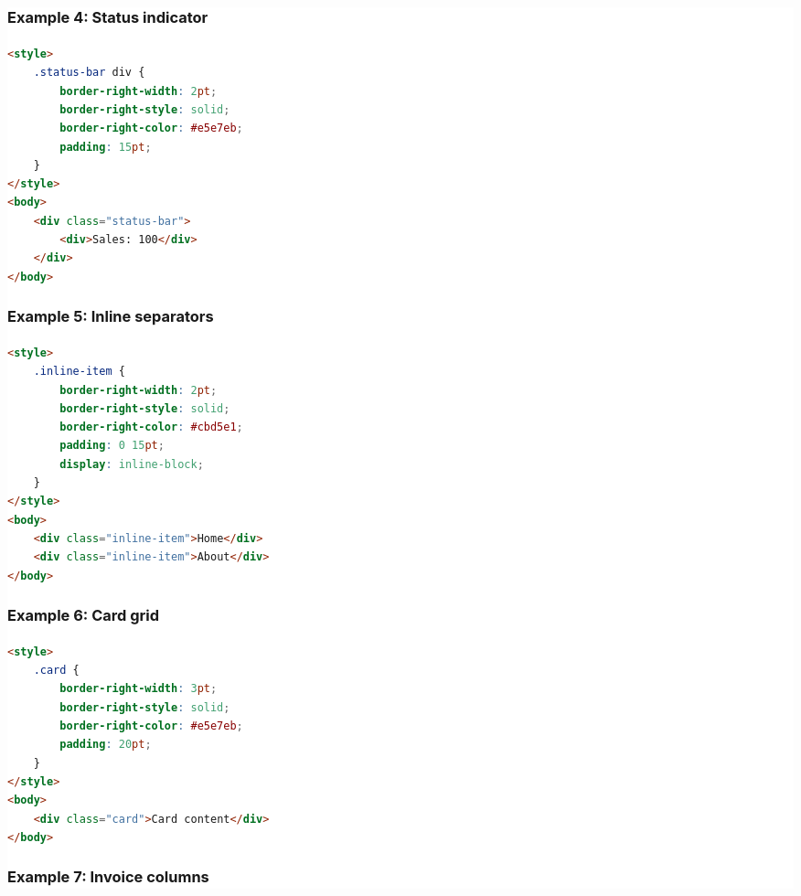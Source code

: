 ### Example 4: Status indicator

```html
<style>
    .status-bar div {
        border-right-width: 2pt;
        border-right-style: solid;
        border-right-color: #e5e7eb;
        padding: 15pt;
    }
</style>
<body>
    <div class="status-bar">
        <div>Sales: 100</div>
    </div>
</body>
```

### Example 5: Inline separators

```html
<style>
    .inline-item {
        border-right-width: 2pt;
        border-right-style: solid;
        border-right-color: #cbd5e1;
        padding: 0 15pt;
        display: inline-block;
    }
</style>
<body>
    <div class="inline-item">Home</div>
    <div class="inline-item">About</div>
</body>
```

### Example 6: Card grid

```html
<style>
    .card {
        border-right-width: 3pt;
        border-right-style: solid;
        border-right-color: #e5e7eb;
        padding: 20pt;
    }
</style>
<body>
    <div class="card">Card content</div>
</body>
```

### Example 7: Invoice columns
